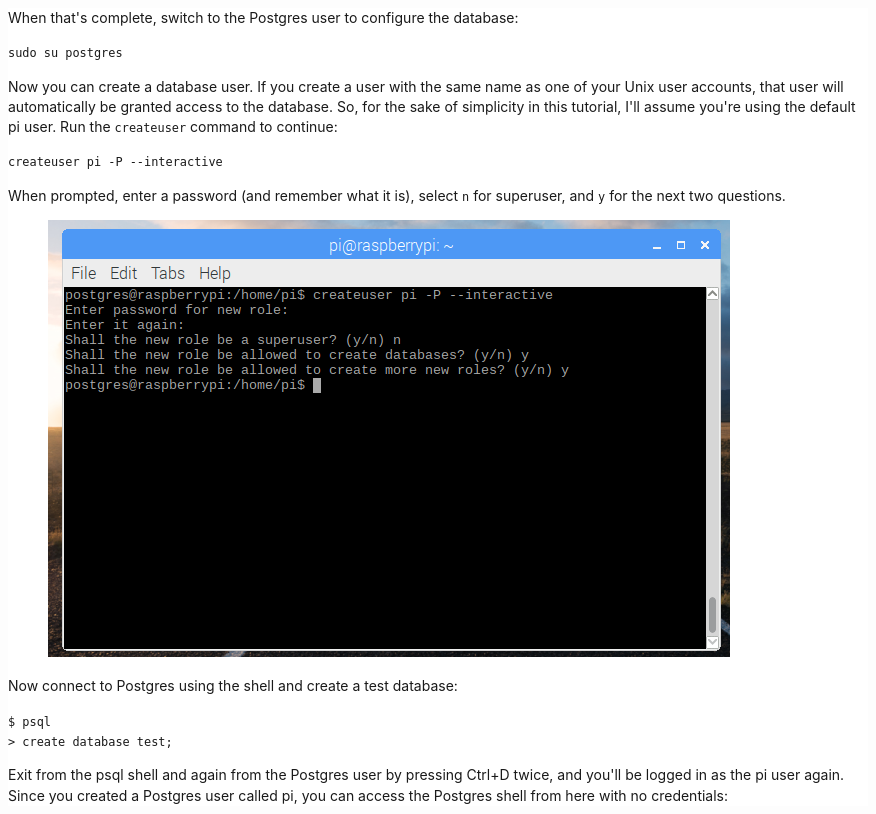 When that's complete, switch to the Postgres user to configure the database:

```
sudo su postgres
```

Now you can create a database user. If you create a user with the same name as one of your Unix user
accounts, that user will automatically be granted access to the database. So, for the sake of
simplicity in this tutorial, I'll assume you're using the default pi user. Run the `createuser`
command to continue:

```
createuser pi -P --interactive
```

When prompted, enter a password (and remember what it is), select `n` for superuser, and `y` for
the next two questions.

<figure class="wp-block-image">
<img src="images/postgres-createuser.png"" />
</figure>

Now connect to Postgres using the shell and create a test database:

```
$ psql
> create database test;
```

Exit from the psql shell and again from the Postgres user by pressing Ctrl+D twice, and you'll be
logged in as the pi user again. Since you created a Postgres user called pi, you can access the
Postgres shell from here with no credentials:
